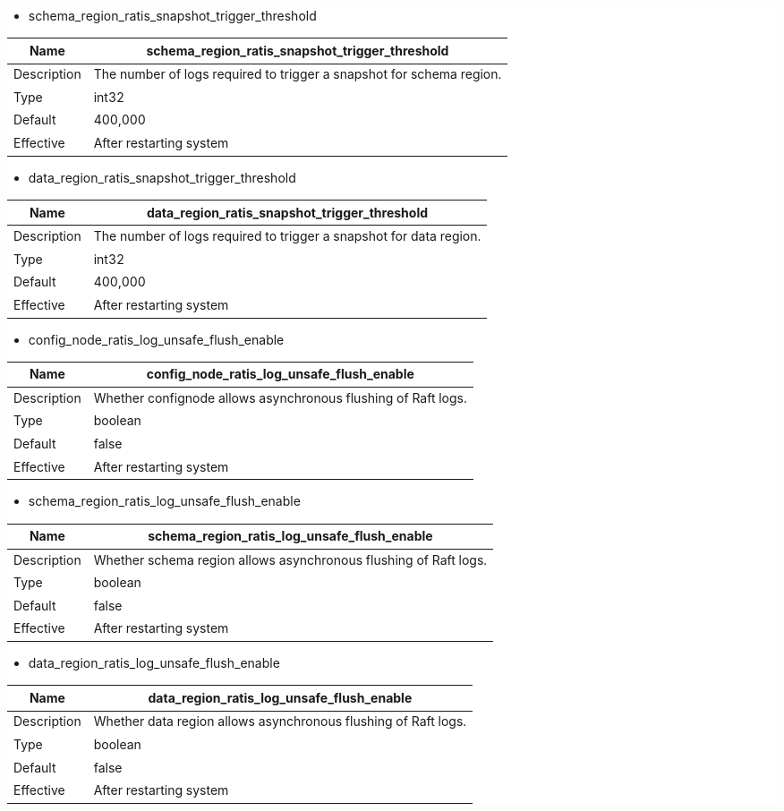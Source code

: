 - schema_region_ratis_snapshot_trigger_threshold

| Name         | schema_region_ratis_snapshot_trigger_threshold |
| ------------ | ---------------------------------------------- |
| Description         | The number of logs required to trigger a snapshot for schema region.       |
| Type         | int32                                          |
| Default       | 400,000                                        |
| Effective | After restarting system                                       |

- data_region_ratis_snapshot_trigger_threshold

| Name         | data_region_ratis_snapshot_trigger_threshold |
| ------------ | -------------------------------------------- |
| Description         | The number of logs required to trigger a snapshot for data region.       |
| Type         | int32                                        |
| Default       | 400,000                                      |
| Effective | After restarting system                                     |

- config_node_ratis_log_unsafe_flush_enable

| Name         | config_node_ratis_log_unsafe_flush_enable |
| ------------ | ----------------------------------------- |
| Description         | Whether confignode allows asynchronous flushing of Raft logs.   |
| Type         | boolean                                   |
| Default       | false                                     |
| Effective | After restarting system                                  |

- schema_region_ratis_log_unsafe_flush_enable

| Name         | schema_region_ratis_log_unsafe_flush_enable |
| ------------ | ------------------------------------------- |
| Description         | Whether schema region allows asynchronous flushing of Raft logs.      |
| Type         | boolean                                     |
| Default       | false                                       |
| Effective | After restarting system                                    |

- data_region_ratis_log_unsafe_flush_enable

| Name         | data_region_ratis_log_unsafe_flush_enable |
| ------------ | ----------------------------------------- |
| Description         | Whether data region allows asynchronous flushing of Raft logs.     |
| Type         | boolean                                   |
| Default       | false                                     |
| Effective | After restarting system                                  |
